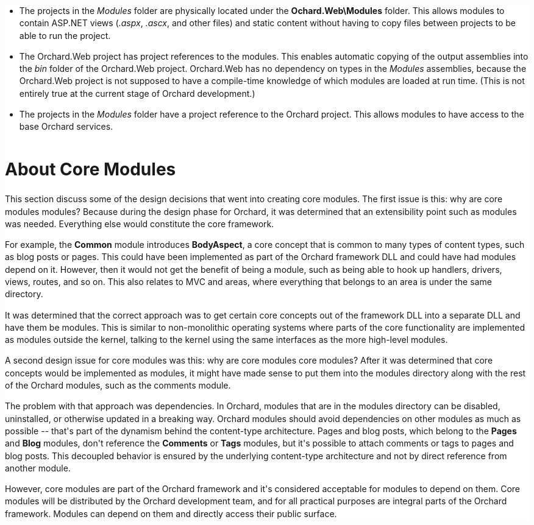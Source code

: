 * The projects in the _Modules_ folder are physically located under the **Ochard.Web\Modules** folder. This allows modules to contain ASP.NET views (_.aspx_, _.ascx_, and other files) and static content without having to copy files between projects to be able to run the project.

* The Orchard.Web project has project references to the modules. This enables automatic copying of the output assemblies into the _bin_ folder of the Orchard.Web project. Orchard.Web has no dependency on types in the _Modules_ assemblies, because the Orchard.Web project is not supposed to have a compile-time knowledge of which modules are loaded at run time. (This is not entirely true at the current stage of Orchard development.)

* The projects in the _Modules_ folder have a project reference to the Orchard project. This allows modules to have access to the base Orchard services.

# About Core Modules

This section discuss some of the design decisions that went into creating core modules. The first issue is this: why are core modules modules? Because during the design phase for Orchard, it was determined that an extensibility point such as modules was needed. Everything else would constitute the core framework. 

For example, the **Common** module introduces **BodyAspect**, a core concept that is common to many types of content types, such as blog posts or pages. This could have been implemented as part of the Orchard framework DLL and could have had modules depend on it. However, then it would not get the benefit of being a module, such as being able to hook up handlers, drivers, views, routes, and so on. This also relates to MVC and areas, where everything that belongs to an area is under the same directory. 

It was determined that the correct approach was to get certain core concepts out of the framework DLL into a separate DLL and have them be modules. This is similar to non-monolithic operating systems where parts of the core functionality are implemented as modules outside the kernel, talking to the kernel using the same interfaces as the more high-level modules.

A second design issue for core modules was this: why are core modules core modules? After it was determined that core concepts would be implemented as modules, it might have made sense to put them into the modules directory along with the rest of the Orchard modules, such as the comments module. 

The problem with that approach was dependencies. In Orchard, modules that are in the modules directory can be disabled, uninstalled, or otherwise updated in a breaking way. Orchard modules should avoid dependencies on other modules as much as possible -- that's part of the dynamism behind the content-type architecture. Pages and blog posts, which belong to the **Pages** and **Blog** modules, don't reference the **Comments** or **Tags** modules, but it's possible to attach comments or tags to pages and blog posts. This decoupled behavior is ensured by the underlying content-type architecture and not by direct reference from another module. 

However, core modules are part of the Orchard framework and it's considered acceptable for modules to depend on them. Core modules will be distributed by the Orchard development team, and for all practical purposes are integral parts of the Orchard framework. Modules can depend on them and directly access their public surface.
